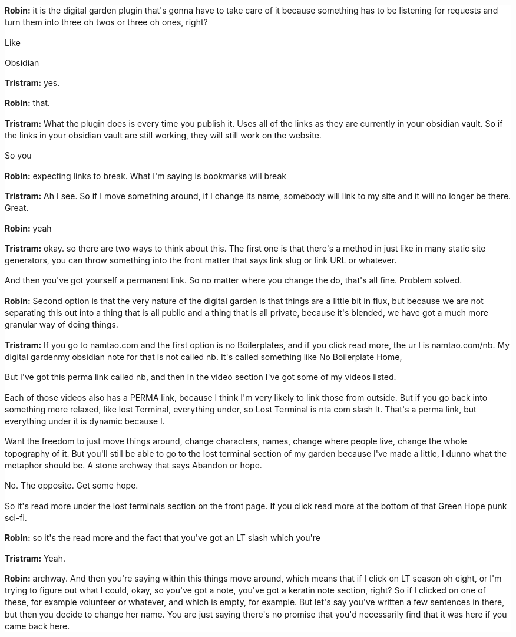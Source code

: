 **Robin:** it is the digital garden plugin that's gonna have to take care of it because something has to be listening for requests and turn them into three oh twos or three oh ones, right?

Like

Obsidian

**Tristram:** yes.

**Robin:** that.

**Tristram:** What the plugin does is every time you publish it. Uses all of the links as they are currently in your obsidian vault. So if the links in your obsidian vault are still working, they will still work on the website.

So you

**Robin:** expecting links to break. What I'm saying is bookmarks will break

**Tristram:** Ah I see. So if I move something around, if I change its name, somebody will link to my site and it will no longer be there. Great.

**Robin:** yeah 

**Tristram:** okay. so there are two ways to think about this. The first one is that there's a method in just like in many static site generators, you can throw something into the front matter that says link slug or link URL or whatever.

And then you've got yourself a permanent link. So no matter where you change the do, that's all fine. Problem solved.

**Robin:** Second option is that the very nature of the digital garden is that things are a little bit in flux, but because we are not separating this out into a thing that is all public and a thing that is all private, because it's blended, we have got a much more granular way of doing things.

**Tristram:** If you go to namtao.com and the first option is no Boilerplates, and if you click read more, the ur l is namtao.com/nb. My digital gardenmy obsidian note for that is not called nb. It's called something like No Boilerplate Home,

But I've got this perma link called nb, and then in the video section I've got some of my videos listed.

Each of those videos also has a PERMA link, because I think I'm very likely to link those from outside. But if you go back into something more relaxed, like lost Terminal, everything under, so Lost Terminal is nta com slash lt. That's a perma link, but everything under it is dynamic because I.

Want the freedom to just move things around, change characters, names, change where people live, change the whole topography of it. But you'll still be able to go to the lost terminal section of my garden because I've made a little, I dunno what the metaphor should be. A stone archway that says Abandon or hope.

No. The opposite. Get some hope. 

So it's read more under the lost terminals section on the front page. If you click read more at the bottom of that Green Hope punk sci-fi.

**Robin:** so it's the read more and the fact that you've got an LT slash which you're

**Tristram:** Yeah.

**Robin:** archway. And then you're saying within this things move around, which means that if I click on LT season oh eight, or I'm trying to figure out what I could, okay, so you've got a note, you've got a keratin note section, right? So if I clicked on one of these, for example volunteer or whatever, and which is empty, for example. But let's say you've written a few sentences in there, but then you decide to change her name. You are just saying there's no promise that you'd necessarily find that it was here if you came back here. 
